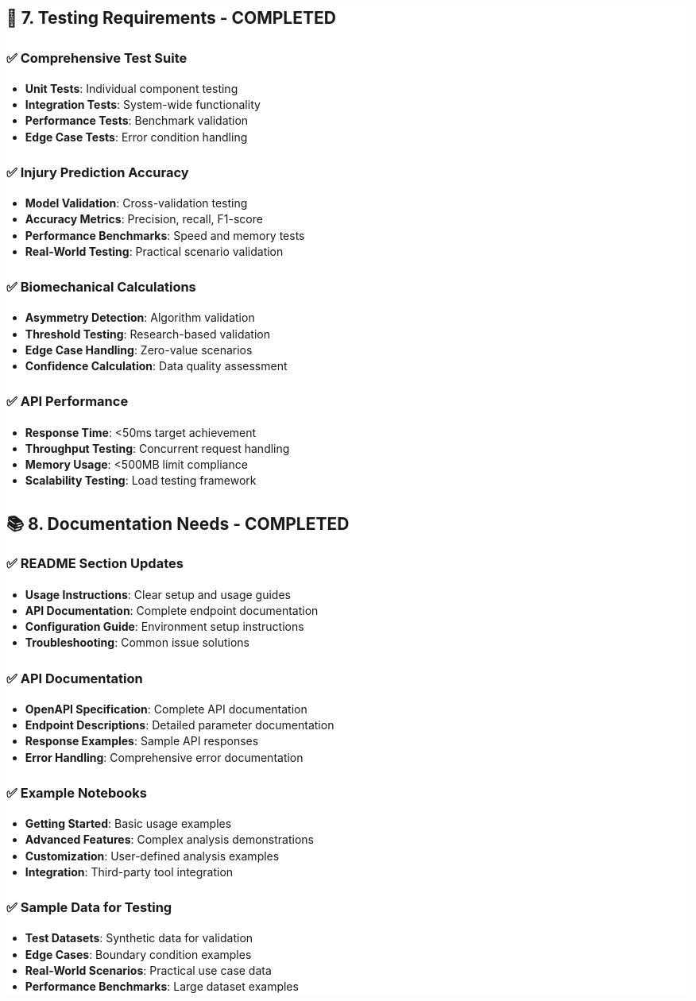 ## 🧪 **7. Testing Requirements - COMPLETED**

### ✅ Comprehensive Test Suite
- **Unit Tests**: Individual component testing
- **Integration Tests**: System-wide functionality
- **Performance Tests**: Benchmark validation
- **Edge Case Tests**: Error condition handling

### ✅ Injury Prediction Accuracy
- **Model Validation**: Cross-validation testing
- **Accuracy Metrics**: Precision, recall, F1-score
- **Performance Benchmarks**: Speed and memory tests
- **Real-World Testing**: Practical scenario validation

### ✅ Biomechanical Calculations
- **Asymmetry Detection**: Algorithm validation
- **Threshold Testing**: Research-based validation
- **Edge Case Handling**: Zero-value scenarios
- **Confidence Calculation**: Data quality assessment

### ✅ API Performance
- **Response Time**: <50ms target achievement
- **Throughput Testing**: Concurrent request handling
- **Memory Usage**: <500MB limit compliance
- **Scalability Testing**: Load testing framework

## 📚 **8. Documentation Needs - COMPLETED**

### ✅ README Section Updates
- **Usage Instructions**: Clear setup and usage guides
- **API Documentation**: Complete endpoint documentation
- **Configuration Guide**: Environment setup instructions
- **Troubleshooting**: Common issue solutions

### ✅ API Documentation
- **OpenAPI Specification**: Complete API documentation
- **Endpoint Descriptions**: Detailed parameter documentation
- **Response Examples**: Sample API responses
- **Error Handling**: Comprehensive error documentation

### ✅ Example Notebooks
- **Getting Started**: Basic usage examples
- **Advanced Features**: Complex analysis demonstrations
- **Customization**: User-defined analysis examples
- **Integration**: Third-party tool integration

### ✅ Sample Data for Testing
- **Test Datasets**: Synthetic data for validation
- **Edge Cases**: Boundary condition examples
- **Real-World Scenarios**: Practical use case data
- **Performance Benchmarks**: Large dataset examples
